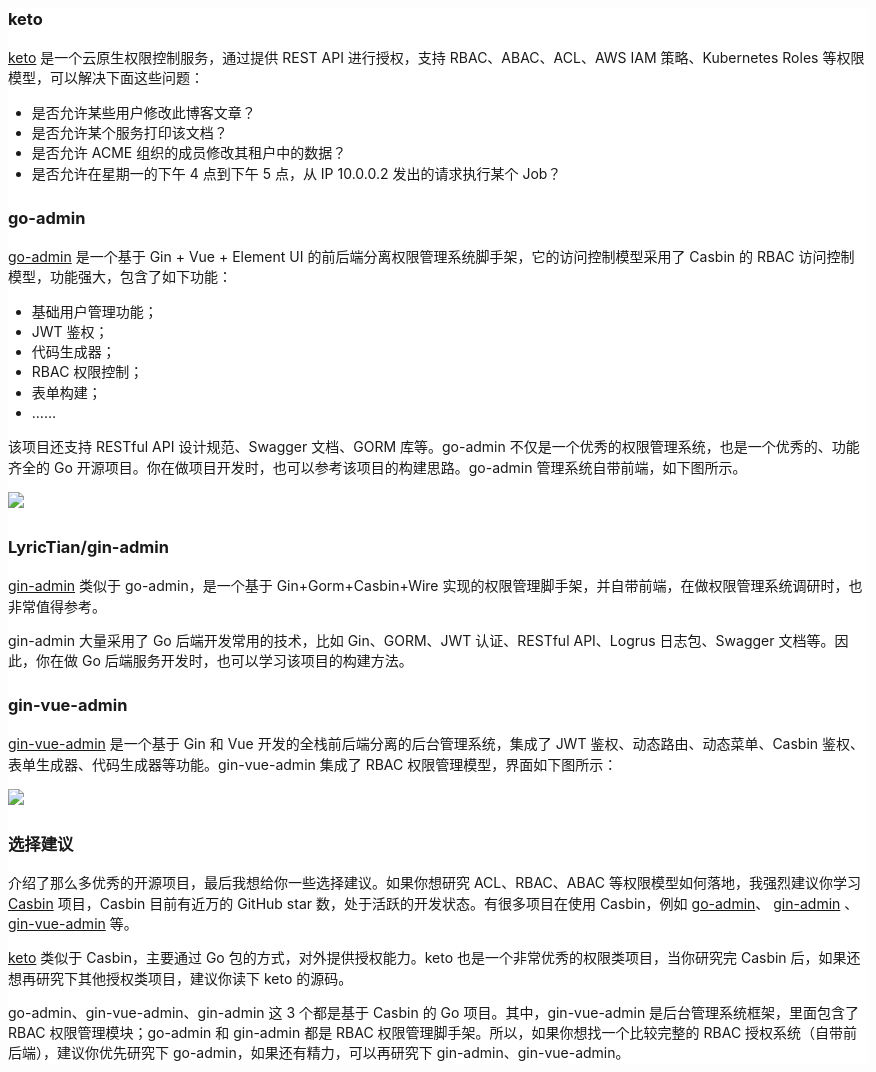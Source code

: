 ### keto

[keto](https://github.com/ory/keto) 是一个云原生权限控制服务，通过提供 REST API 进行授权，支持 RBAC、ABAC、ACL、AWS IAM 策略、Kubernetes Roles 等权限模型，可以解决下面这些问题：

*   是否允许某些用户修改此博客文章？
*   是否允许某个服务打印该文档？
*   是否允许 ACME 组织的成员修改其租户中的数据？
*   是否允许在星期一的下午 4 点到下午 5 点，从 IP 10.0.0.2 发出的请求执行某个 Job？

### go-admin

[go-admin](https://github.com/go-admin-team/go-admin) 是一个基于 Gin + Vue + Element UI 的前后端分离权限管理系统脚手架，它的访问控制模型采用了 Casbin 的 RBAC 访问控制模型，功能强大，包含了如下功能：

*   基础用户管理功能；
*   JWT 鉴权；
*   代码生成器；
*   RBAC 权限控制；
*   表单构建；
*   ……

该项目还支持 RESTful API 设计规范、Swagger 文档、GORM 库等。go-admin 不仅是一个优秀的权限管理系统，也是一个优秀的、功能齐全的 Go 开源项目。你在做项目开发时，也可以参考该项目的构建思路。go-admin 管理系统自带前端，如下图所示。

![](https://static001.geekbang.org/resource/image/21/98/21c8307e034fc6e082833d1c9fd0f498.png?wh=2535x827)

### LyricTian/gin-admin

[gin-admin](https://github.com/LyricTian/gin-admin) 类似于 go-admin，是一个基于 Gin+Gorm+Casbin+Wire 实现的权限管理脚手架，并自带前端，在做权限管理系统调研时，也非常值得参考。

gin-admin 大量采用了 Go 后端开发常用的技术，比如 Gin、GORM、JWT 认证、RESTful API、Logrus 日志包、Swagger 文档等。因此，你在做 Go 后端服务开发时，也可以学习该项目的构建方法。

### gin-vue-admin

[gin-vue-admin](https://github.com/flipped-aurora/gin-vue-admin) 是一个基于 Gin 和 Vue 开发的全栈前后端分离的后台管理系统，集成了 JWT 鉴权、动态路由、动态菜单、Casbin 鉴权、表单生成器、代码生成器等功能。gin-vue-admin 集成了 RBAC 权限管理模型，界面如下图所示：

![](https://static001.geekbang.org/resource/image/a3/f3/a391723e154f862d5c7bf796edcf5bf3.png?wh=2527x627)

### 选择建议

介绍了那么多优秀的开源项目，最后我想给你一些选择建议。如果你想研究 ACL、RBAC、ABAC 等权限模型如何落地，我强烈建议你学习 [Casbin](https://github.com/casbin/casbin) 项目，Casbin 目前有近万的 GitHub star 数，处于活跃的开发状态。有很多项目在使用 Casbin，例如 [go-admin](https://github.com/go-admin-team/go-admin)、 [gin-admin](https://github.com/LyricTian/gin-admin) 、 [gin-vue-admin](https://github.com/flipped-aurora/gin-vue-admin) 等。

[keto](https://github.com/ory/keto) 类似于 Casbin，主要通过 Go 包的方式，对外提供授权能力。keto 也是一个非常优秀的权限类项目，当你研究完 Casbin 后，如果还想再研究下其他授权类项目，建议你读下 keto 的源码。

go-admin、gin-vue-admin、gin-admin 这 3 个都是基于 Casbin 的 Go 项目。其中，gin-vue-admin 是后台管理系统框架，里面包含了 RBAC 权限管理模块；go-admin 和 gin-admin 都是 RBAC 权限管理脚手架。所以，如果你想找一个比较完整的 RBAC 授权系统（自带前后端），建议你优先研究下 go-admin，如果还有精力，可以再研究下 gin-admin、gin-vue-admin。
